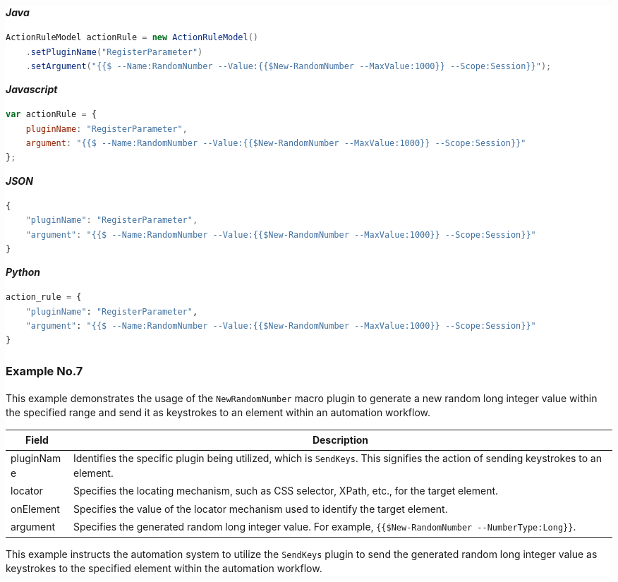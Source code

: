 _**Java**_

```java
ActionRuleModel actionRule = new ActionRuleModel()
    .setPluginName("RegisterParameter")
    .setArgument("{{$ --Name:RandomNumber --Value:{{$New-RandomNumber --MaxValue:1000}} --Scope:Session}}");
```

_**Javascript**_

```js
var actionRule = {
    pluginName: "RegisterParameter",
    argument: "{{$ --Name:RandomNumber --Value:{{$New-RandomNumber --MaxValue:1000}} --Scope:Session}}"
};
```

_**JSON**_

```js
{
    "pluginName": "RegisterParameter",
    "argument": "{{$ --Name:RandomNumber --Value:{{$New-RandomNumber --MaxValue:1000}} --Scope:Session}}"
}
```

_**Python**_

```python
action_rule = {
    "pluginName": "RegisterParameter",
    "argument": "{{$ --Name:RandomNumber --Value:{{$New-RandomNumber --MaxValue:1000}} --Scope:Session}}"
}
```
### Example No.7

This example demonstrates the usage of the `NewRandomNumber` macro plugin to generate a new random long integer value within the specified range and send it as keystrokes to an element within an automation workflow.

| Field      | Description                                                                                                                        |
|------------|------------------------------------------------------------------------------------------------------------------------------------|
| pluginName | Identifies the specific plugin being utilized, which is `SendKeys`. This signifies the action of sending keystrokes to an element. |
| locator    | Specifies the locating mechanism, such as CSS selector, XPath, etc., for the target element.                                       |
| onElement  | Specifies the value of the locator mechanism used to identify the target element.                                                  |
| argument   | Specifies the generated random long integer value. For example, `{{$New-RandomNumber --NumberType:Long}}`.                         |

This example instructs the automation system to utilize the `SendKeys` plugin to send the generated random long integer value as keystrokes to the specified element within the automation workflow.
